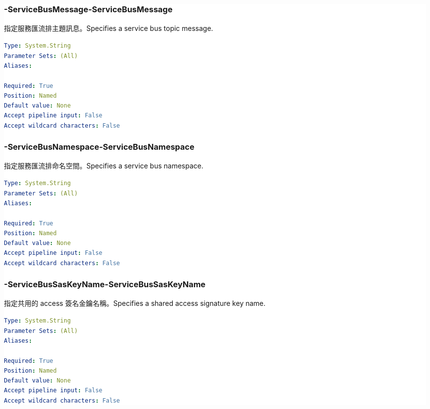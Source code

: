 ### <span data-ttu-id="822be-150">-ServiceBusMessage</span><span class="sxs-lookup"><span data-stu-id="822be-150">-ServiceBusMessage</span></span>
<span data-ttu-id="822be-151">指定服務匯流排主題訊息。</span><span class="sxs-lookup"><span data-stu-id="822be-151">Specifies a service bus topic message.</span></span>

```yaml
Type: System.String
Parameter Sets: (All)
Aliases:

Required: True
Position: Named
Default value: None
Accept pipeline input: False
Accept wildcard characters: False
```

### <span data-ttu-id="822be-152">-ServiceBusNamespace</span><span class="sxs-lookup"><span data-stu-id="822be-152">-ServiceBusNamespace</span></span>
<span data-ttu-id="822be-153">指定服務匯流排命名空間。</span><span class="sxs-lookup"><span data-stu-id="822be-153">Specifies a service bus namespace.</span></span>

```yaml
Type: System.String
Parameter Sets: (All)
Aliases:

Required: True
Position: Named
Default value: None
Accept pipeline input: False
Accept wildcard characters: False
```

### <span data-ttu-id="822be-154">-ServiceBusSasKeyName</span><span class="sxs-lookup"><span data-stu-id="822be-154">-ServiceBusSasKeyName</span></span>
<span data-ttu-id="822be-155">指定共用的 access 簽名金鑰名稱。</span><span class="sxs-lookup"><span data-stu-id="822be-155">Specifies a shared access signature key name.</span></span>

```yaml
Type: System.String
Parameter Sets: (All)
Aliases:

Required: True
Position: Named
Default value: None
Accept pipeline input: False
Accept wildcard characters: False
```
